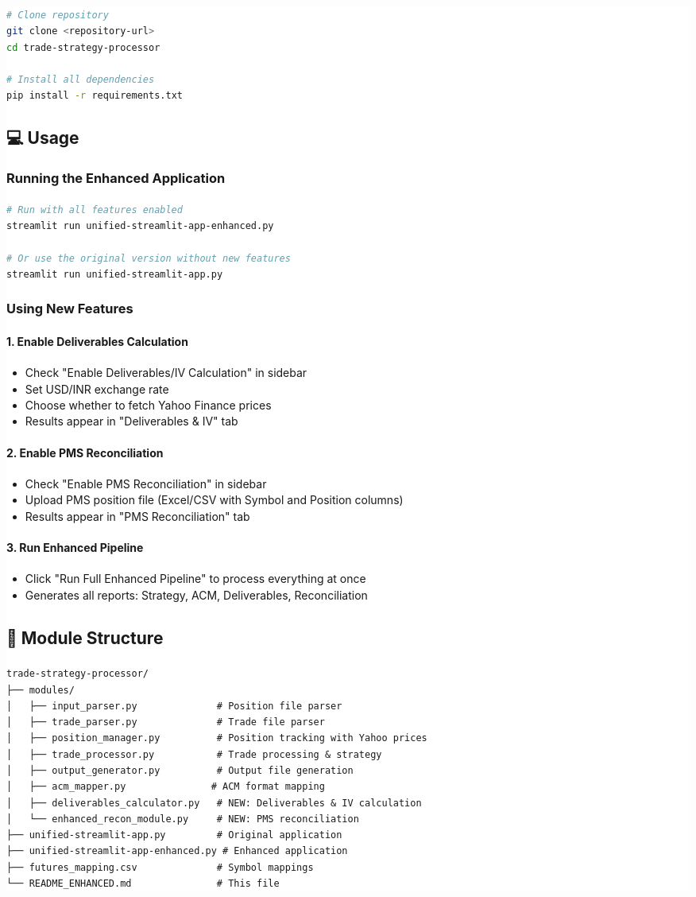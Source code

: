```bash
# Clone repository
git clone <repository-url>
cd trade-strategy-processor

# Install all dependencies
pip install -r requirements.txt
```

## 💻 Usage

### Running the Enhanced Application

```bash
# Run with all features enabled
streamlit run unified-streamlit-app-enhanced.py

# Or use the original version without new features
streamlit run unified-streamlit-app.py
```

### Using New Features

#### 1. Enable Deliverables Calculation
- Check "Enable Deliverables/IV Calculation" in sidebar
- Set USD/INR exchange rate
- Choose whether to fetch Yahoo Finance prices
- Results appear in "Deliverables & IV" tab

#### 2. Enable PMS Reconciliation  
- Check "Enable PMS Reconciliation" in sidebar
- Upload PMS position file (Excel/CSV with Symbol and Position columns)
- Results appear in "PMS Reconciliation" tab

#### 3. Run Enhanced Pipeline
- Click "Run Full Enhanced Pipeline" to process everything at once
- Generates all reports: Strategy, ACM, Deliverables, Reconciliation

## 📁 Module Structure

```
trade-strategy-processor/
├── modules/
│   ├── input_parser.py              # Position file parser
│   ├── trade_parser.py              # Trade file parser
│   ├── position_manager.py          # Position tracking with Yahoo prices
│   ├── trade_processor.py           # Trade processing & strategy
│   ├── output_generator.py          # Output file generation
│   ├── acm_mapper.py               # ACM format mapping
│   ├── deliverables_calculator.py   # NEW: Deliverables & IV calculation
│   └── enhanced_recon_module.py     # NEW: PMS reconciliation
├── unified-streamlit-app.py         # Original application
├── unified-streamlit-app-enhanced.py # Enhanced application
├── futures_mapping.csv              # Symbol mappings
└── README_ENHANCED.md               # This file
```
